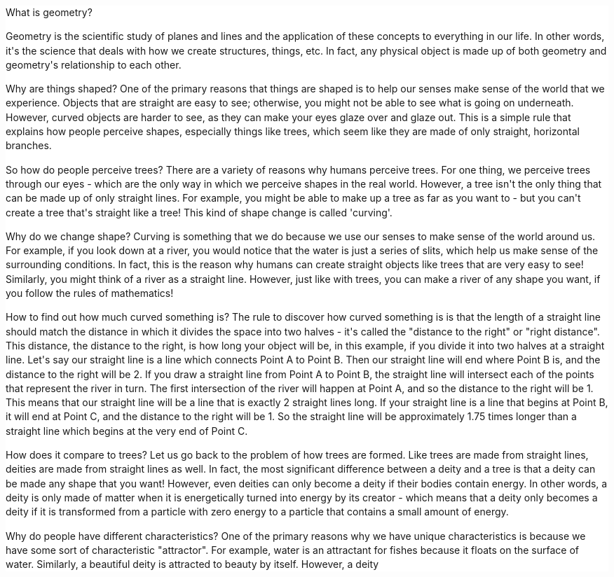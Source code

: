 What is geometry?

Geometry is the scientific study of planes and lines and the application of these concepts to everything in our life. In other words, it's the science that deals with how we create structures, things, etc. In fact, any physical object is made up of both geometry and geometry's relationship to each other.

Why are things shaped?
One of the primary reasons that things are shaped is to help our senses make sense of the world that we experience. Objects that are straight are easy to see; otherwise, you might not be able to see what is going on underneath. However, curved objects are harder to see, as they can make your eyes glaze over and glaze out. This is a simple rule that explains how people perceive shapes, especially things like trees, which seem like they are made of only straight, horizontal branches.

So how do people perceive trees?
There are a variety of reasons why humans perceive trees. For one thing, we perceive trees through our eyes - which are the only way in which we perceive shapes in the real world. However, a tree isn't the only thing that can be made up of only straight lines. For example, you might be able to make up a tree as far as you want to - but you can't create a tree that's straight like a tree! This kind of shape change is called 'curving'.

Why do we change shape?
Curving is something that we do because we use our senses to make sense of the world around us. For example, if you look down at a river, you would notice that the water is just a series of slits, which help us make sense of the surrounding conditions. In fact, this is the reason why humans can create straight objects like trees that are very easy to see! Similarly, you might think of a river as a straight line. However, just like with trees, you can make a river of any shape you want, if you follow the rules of mathematics!

How to find out how much curved something is?
The rule to discover how curved something is is that the length of a straight line should match the distance in which it divides the space into two halves - it's called the "distance to the right" or "right distance". This distance, the distance to the right, is how long your object will be, in this example, if you divide it into two halves at a straight line. Let's say our straight line is a line which connects Point A to Point B. Then our straight line will end where Point B is, and the distance to the right will be 2. If you draw a straight line from Point A to Point B, the straight line will intersect each of the points that represent the river in turn. The first intersection of the river will happen at Point A, and so the distance to the right will be 1. This means that our straight line will be a line that is exactly 2 straight lines long. If your straight line is a line that begins at Point B, it will end at Point C, and the distance to the right will be 1. So the straight line will be approximately 1.75 times longer than a straight line which begins at the very end of Point C.

How does it compare to trees?
Let us go back to the problem of how trees are formed. Like trees are made from straight lines, deities are made from straight lines as well. In fact, the most significant difference between a deity and a tree is that a deity can be made any shape that you want! However, even deities can only become a deity if their bodies contain energy. In other words, a deity is only made of matter when it is energetically turned into energy by its creator - which means that a deity only becomes a deity if it is transformed from a particle with zero energy to a particle that contains a small amount of energy.

Why do people have different characteristics?
One of the primary reasons why we have unique characteristics is because we have some sort of characteristic "attractor". For example, water is an attractant for fishes because it floats on the surface of water. Similarly, a beautiful deity is attracted to beauty by itself. However, a deity
